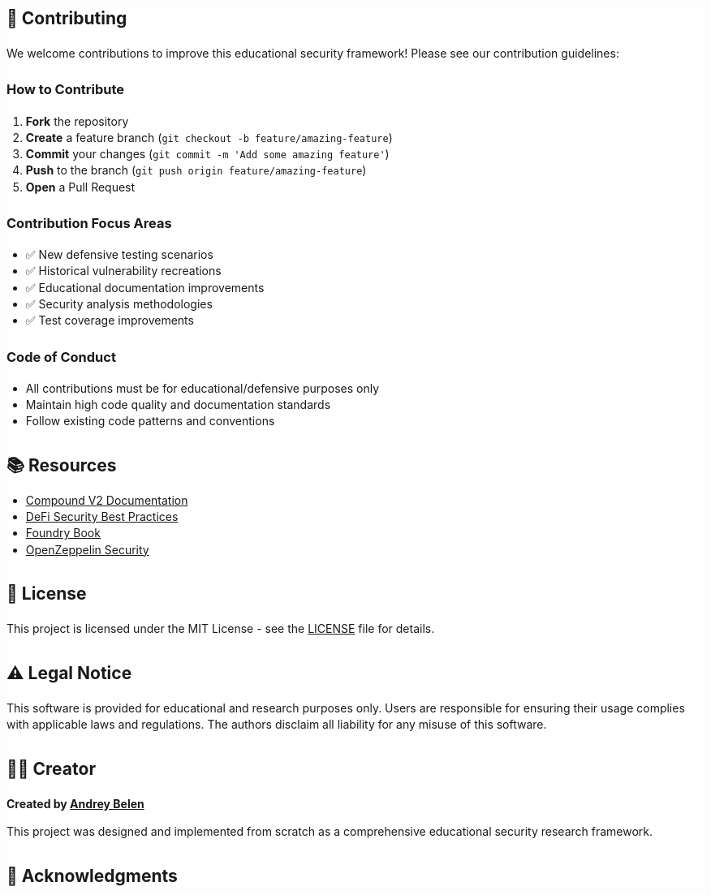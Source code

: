 ## 🤝 Contributing

We welcome contributions to improve this educational security framework! Please see our contribution guidelines:

### How to Contribute
1. **Fork** the repository
2. **Create** a feature branch (`git checkout -b feature/amazing-feature`)
3. **Commit** your changes (`git commit -m 'Add some amazing feature'`)
4. **Push** to the branch (`git push origin feature/amazing-feature`)
5. **Open** a Pull Request

### Contribution Focus Areas
- ✅ New defensive testing scenarios
- ✅ Historical vulnerability recreations
- ✅ Educational documentation improvements
- ✅ Security analysis methodologies
- ✅ Test coverage improvements

### Code of Conduct
- All contributions must be for educational/defensive purposes only
- Maintain high code quality and documentation standards
- Follow existing code patterns and conventions

## 📚 Resources

- [Compound V2 Documentation](https://compound.finance/docs)
- [DeFi Security Best Practices](https://consensys.github.io/smart-contract-best-practices/)
- [Foundry Book](https://book.getfoundry.sh/)
- [OpenZeppelin Security](https://docs.openzeppelin.com/contracts/4.x/security)

## 📄 License

This project is licensed under the MIT License - see the [LICENSE](LICENSE) file for details.

## ⚠️ Legal Notice

This software is provided for educational and research purposes only. Users are responsible for ensuring their usage complies with applicable laws and regulations. The authors disclaim all liability for any misuse of this software.

## 👨‍💻 Creator

**Created by [Andrey Belen](https://github.com/andrey-belen)**

This project was designed and implemented from scratch as a comprehensive educational security research framework.

## 🙏 Acknowledgments
